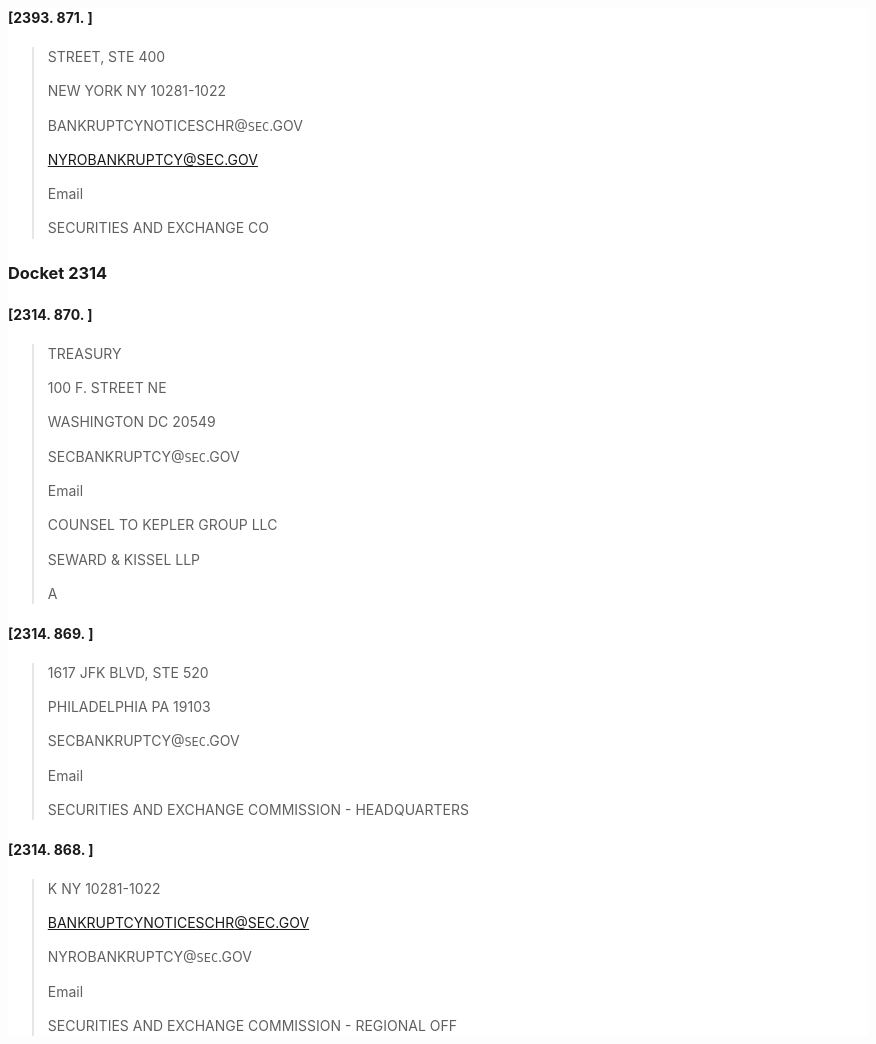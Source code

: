 #### [2393. 871. ]
> STREET, STE 400
> 
> NEW YORK NY 10281-1022
> 
> BANKRUPTCYNOTICESCHR@`SEC`.GOV
> 
> NYROBANKRUPTCY@SEC.GOV
> 
> Email
> 
> SECURITIES AND EXCHANGE CO

### Docket 2314

#### [2314. 870. ]
> TREASURY
> 
> 100 F. STREET NE
> 
> WASHINGTON DC 20549
> 
> SECBANKRUPTCY@`SEC`.GOV
> 
> Email
> 
> COUNSEL TO KEPLER GROUP LLC
> 
> SEWARD & KISSEL LLP
> 
> A

#### [2314. 869. ]
> 
> 
> 1617 JFK BLVD, STE 520
> 
> PHILADELPHIA PA 19103
> 
> SECBANKRUPTCY@`SEC`.GOV
> 
> Email
> 
> SECURITIES AND EXCHANGE COMMISSION - HEADQUARTERS

#### [2314. 868. ]
> K NY 10281-1022
> 
> BANKRUPTCYNOTICESCHR@SEC.GOV
> 
> NYROBANKRUPTCY@`SEC`.GOV
> 
> Email
> 
> SECURITIES AND EXCHANGE COMMISSION - REGIONAL OFF
